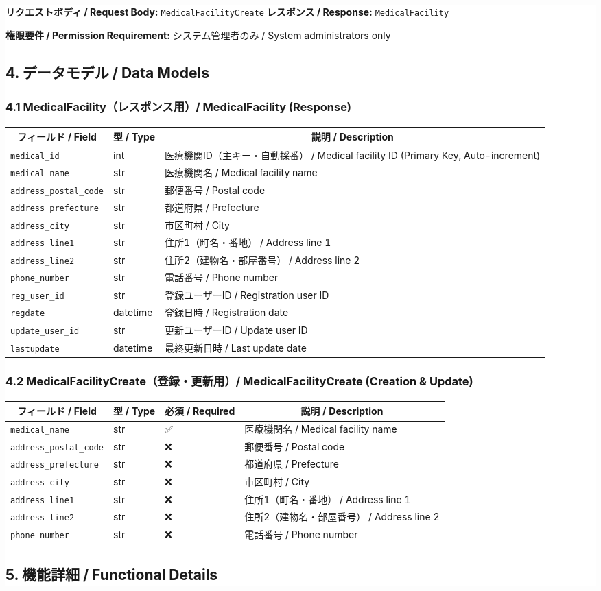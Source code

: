 **リクエストボディ / Request Body:** `MedicalFacilityCreate`
**レスポンス / Response:** `MedicalFacility`

**権限要件 / Permission Requirement:** システム管理者のみ / System administrators only

## 4. データモデル / Data Models

### 4.1 MedicalFacility（レスポンス用）/ MedicalFacility (Response)

| フィールド / Field | 型 / Type | 説明 / Description |
|-------------------|-----------|-------------------|
| `medical_id` | int | 医療機関ID（主キー・自動採番） / Medical facility ID (Primary Key, Auto-increment) |
| `medical_name` | str | 医療機関名 / Medical facility name |
| `address_postal_code` | str | 郵便番号 / Postal code |
| `address_prefecture` | str | 都道府県 / Prefecture |
| `address_city` | str | 市区町村 / City |
| `address_line1` | str | 住所1（町名・番地） / Address line 1 |
| `address_line2` | str | 住所2（建物名・部屋番号） / Address line 2 |
| `phone_number` | str | 電話番号 / Phone number |
| `reg_user_id` | str | 登録ユーザーID / Registration user ID |
| `regdate` | datetime | 登録日時 / Registration date |
| `update_user_id` | str | 更新ユーザーID / Update user ID |
| `lastupdate` | datetime | 最終更新日時 / Last update date |

### 4.2 MedicalFacilityCreate（登録・更新用）/ MedicalFacilityCreate (Creation & Update)

| フィールド / Field | 型 / Type | 必須 / Required | 説明 / Description |
|-------------------|-----------|-----------------|-------------------|
| `medical_name` | str | ✅ | 医療機関名 / Medical facility name |
| `address_postal_code` | str | ❌ | 郵便番号 / Postal code |
| `address_prefecture` | str | ❌ | 都道府県 / Prefecture |
| `address_city` | str | ❌ | 市区町村 / City |
| `address_line1` | str | ❌ | 住所1（町名・番地） / Address line 1 |
| `address_line2` | str | ❌ | 住所2（建物名・部屋番号） / Address line 2 |
| `phone_number` | str | ❌ | 電話番号 / Phone number |

## 5. 機能詳細 / Functional Details
